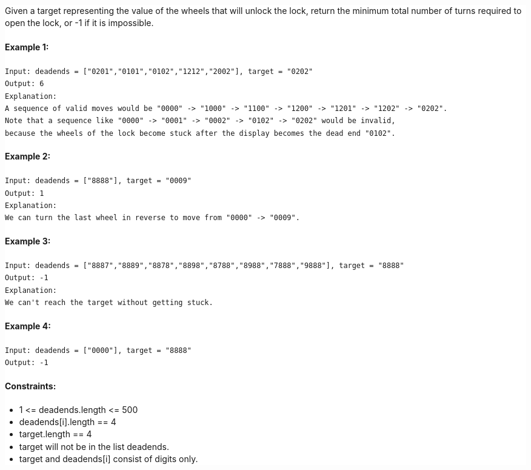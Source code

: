 Given a target representing the value of the wheels that will unlock the lock, 
return the minimum total number of turns required to open the lock, or -1 if it is impossible.

#### Example 1:

    Input: deadends = ["0201","0101","0102","1212","2002"], target = "0202"
    Output: 6
    Explanation:
    A sequence of valid moves would be "0000" -> "1000" -> "1100" -> "1200" -> "1201" -> "1202" -> "0202".
    Note that a sequence like "0000" -> "0001" -> "0002" -> "0102" -> "0202" would be invalid,
    because the wheels of the lock become stuck after the display becomes the dead end "0102".

#### Example 2:

    Input: deadends = ["8888"], target = "0009"
    Output: 1
    Explanation:
    We can turn the last wheel in reverse to move from "0000" -> "0009".

#### Example 3:

    Input: deadends = ["8887","8889","8878","8898","8788","8988","7888","9888"], target = "8888"
    Output: -1
    Explanation:
    We can't reach the target without getting stuck.

#### Example 4:

    Input: deadends = ["0000"], target = "8888"
    Output: -1

#### Constraints:

- 1 <= deadends.length <= 500
- deadends[i].length == 4
- target.length == 4
- target will not be in the list deadends.
- target and deadends[i] consist of digits only. 
